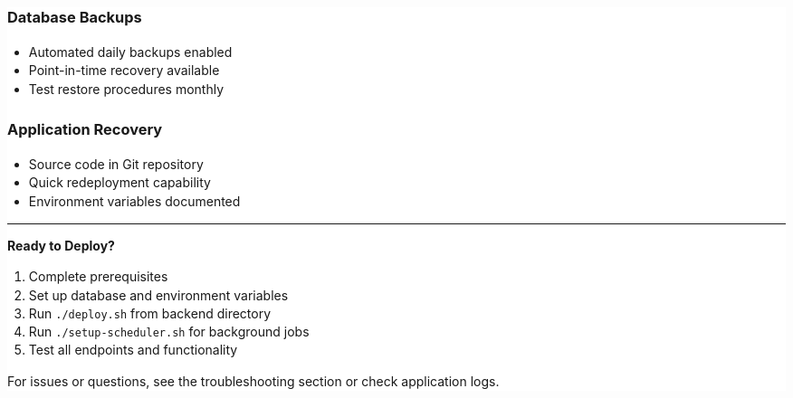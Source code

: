 ### Database Backups
- Automated daily backups enabled
- Point-in-time recovery available
- Test restore procedures monthly

### Application Recovery
- Source code in Git repository
- Quick redeployment capability
- Environment variables documented

---

**Ready to Deploy?**

1. Complete prerequisites
2. Set up database and environment variables
3. Run `./deploy.sh` from backend directory
4. Run `./setup-scheduler.sh` for background jobs
5. Test all endpoints and functionality

For issues or questions, see the troubleshooting section or check application logs.
